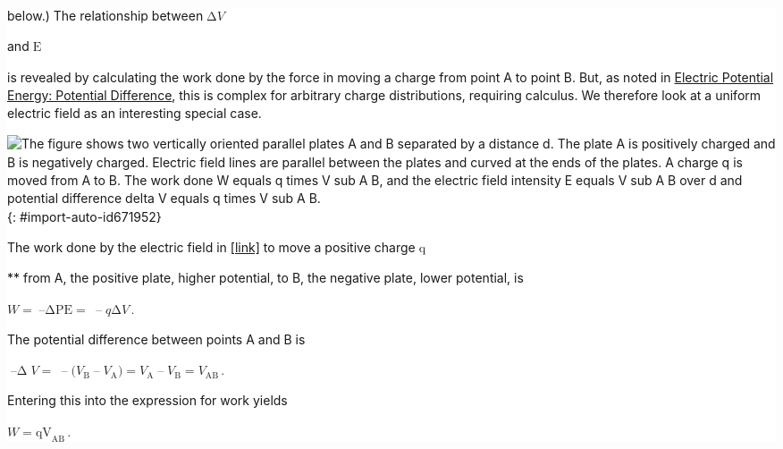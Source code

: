  below.) The relationship between <math xmlns="http://www.w3.org/1998/Math/MathML"><semantics><mrow><mrow><mn>Δ</mn><mi>V</mi></mrow><mrow /></mrow><annotation encoding="StarMath 5.0"> size 12{V} {}</annotation></semantics></math>

 and <math xmlns="http://www.w3.org/1998/Math/MathML"><semantics><mrow><mrow><mtext mathvariant="bold">E</mtext></mrow><mrow /></mrow><annotation encoding="StarMath 5.0"> size 12{E} {}</annotation></semantics></math>

 is revealed by calculating the work done by the force in moving a charge from point A to point B. But, as noted in [Electric Potential Energy: Potential Difference](/m42324), this is complex for arbitrary charge distributions, requiring calculus. We therefore look at a uniform electric field as an interesting special case.

![The figure shows two vertically oriented parallel plates A and B separated by a distance d. The plate A is positively charged and B is negatively charged. Electric field lines are parallel between the plates and curved at the ends of the plates. A charge q is moved from A to B. The work done W equals q times V sub A B, and the electric field intensity E equals V sub A B over d and potential difference delta V equals q times V sub A B.](../resources/Figure_20_02_01a.jpg "The relationship between V size 12{V} {} and E size 12{E} {} for parallel conducting plates is E=V/d size 12{E=V/d} {}. (Note that &#10;    &#10;     &#10;       &#10;        &#10;         &#x394;&#10;          &#10;V&#10;          &#10;          &#10;=&#10;          &#10;          &#10;           &#10;V&#10;           &#10;           &#10;             &#10;              &#10;               &#10;AB&#10;               &#10;              &#10;             &#10;           &#10;          &#10;         &#10;        &#10;       &#10;      &#10;     &#10;     &#10;size 12{&#x394;V=V rSub { size 8{&quot;AB&quot;} } } {}&#10;     &#10;    &#10;     in magnitude. For a charge that is moved from plate A at higher potential to plate B at lower potential, a minus sign needs to be included as follows:  &#10;        &#10;          &#10;            &#10;              &#10;                &#10;                  &#10;                    &#10;                      &#x2013;&#x394;&#10;                      V&#10;                    &#10;                      =&#10;                      &#10;                        &#10;                          V&#10;                          &#10;                            &#10;                              A&#10;                            &#10;                          &#10;                        &#10;                        &#x2013;&#10;                        &#10;                          V&#10;                          &#10;                            &#10;                              B&#10;                            &#10;                          &#10;                        &#10;                      &#10;                    &#10;                    =&#10;                    &#10;                      V&#10;                      &#10;                        &#10;                            &#10;                              AB&#10;                            &#10;                        &#10;                      &#10;                    &#10;                  &#10;                &#10;             &#10;          &#10;        &#10;      . See the text for details.)"){: #import-auto-id671952}

The work done by the electric field in [\[link\]](#import-auto-id671952) to move a positive charge <math xmlns="http://www.w3.org/1998/Math/MathML"><semantics><mrow><mrow><mi>q </mi></mrow><mrow /></mrow><annotation encoding="StarMath 5.0"> size 12{q} {}</annotation></semantics></math>

** from A, the positive plate, higher potential, to B, the negative plate, lower potential, is

<div data-type="equation" id="eip-554">
<math xmlns="http://www.w3.org/1998/Math/MathML"><semantics><mrow><mrow><mrow><mrow><mi>W</mi><mo stretchy="false">=</mo><mspace width="0.25em" /><mn>–Δ</mn><mtext>PE</mtext><mo stretchy="false">=</mo><mspace width="0.25em" /><mrow><mo stretchy="false">–</mo><mi fontstyle="italic">q</mi><mn>Δ</mn><mi>V</mi></mrow><mo>.</mo></mrow></mrow></mrow><mrow /></mrow><annotation encoding="StarMath 5.0"> size 12{W= - Δ"PE"= - qΔV} {}</annotation></semantics></math>
</div>

The potential difference between points A and B is

<div data-type="equation" id="eip-694">
<math xmlns="http://www.w3.org/1998/Math/MathML"> <semantics> <mrow> <mrow> <mrow> <mrow> <mrow> <mo stretchy="false">–Δ</mo> <mi fontstyle="italic">V</mi> </mrow> <mo stretchy="false">=</mo><mspace width="0.25em" /> <mrow> <mo stretchy="false">–</mo> <mo stretchy="false">(</mo> </mrow> </mrow> <mrow> <msub> <mi>V</mi> <mrow> <mtext>B</mtext> </mrow> </msub> <mo stretchy="false">–</mo> <msub> <mi>V</mi> <mrow> <mtext>A</mtext> </mrow> </msub> </mrow> <mrow> <mrow> <mo stretchy="false">)</mo> <mo stretchy="false">=</mo> <mrow> <msub> <mi>V</mi> <mrow> <mtext>A</mtext> </mrow> </msub> <mo stretchy="false">–</mo> <msub> <mi>V</mi> <mrow> <mtext>B</mtext> </mrow> </msub> </mrow> </mrow> <mo stretchy="false">=</mo> <msub> <mi>V</mi> <mrow> <mrow> <mtext>AB</mtext> </mrow> </mrow> </msub> </mrow> <mo>.</mo> </mrow> </mrow> </mrow> </semantics> </math>
</div>

Entering this into the expression for work yields

<div data-type="equation" id="eip-217">
<math xmlns="http://www.w3.org/1998/Math/MathML"> <semantics> <mrow> <mrow> <mrow> <mi>W</mi> <mo stretchy="false">=</mo> <mrow> <msub> <mtext fontstyle="italic">qV</mtext> <mtext>AB</mtext> </msub> </mrow> <mo>.</mo> </mrow> </mrow> </mrow> <annotation encoding="StarMath 5.0"> size 12{W= ital "qV" rSub { size 8{ ital "AB"} } } {}</annotation> </semantics> </math>
</div>
